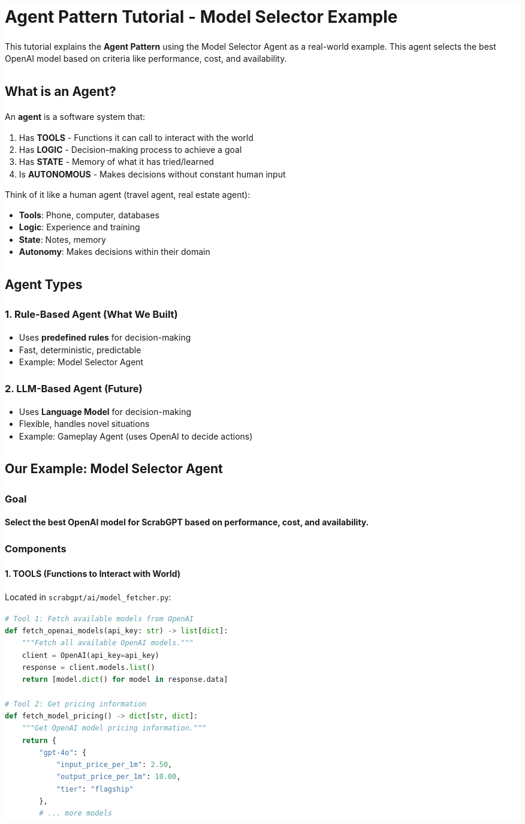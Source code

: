 # Agent Pattern Tutorial - Model Selector Example

This tutorial explains the **Agent Pattern** using the Model Selector Agent as a real-world example. This agent selects the best OpenAI model based on criteria like performance, cost, and availability.

## What is an Agent?

An **agent** is a software system that:
1. Has **TOOLS** - Functions it can call to interact with the world
2. Has **LOGIC** - Decision-making process to achieve a goal  
3. Has **STATE** - Memory of what it has tried/learned
4. Is **AUTONOMOUS** - Makes decisions without constant human input

Think of it like a human agent (travel agent, real estate agent):
- **Tools**: Phone, computer, databases
- **Logic**: Experience and training
- **State**: Notes, memory
- **Autonomy**: Makes decisions within their domain

## Agent Types

### 1. Rule-Based Agent (What We Built)
- Uses **predefined rules** for decision-making
- Fast, deterministic, predictable
- Example: Model Selector Agent

### 2. LLM-Based Agent (Future)
- Uses **Language Model** for decision-making
- Flexible, handles novel situations
- Example: Gameplay Agent (uses OpenAI to decide actions)

## Our Example: Model Selector Agent

### Goal
**Select the best OpenAI model for ScrabGPT based on performance, cost, and availability.**

### Components

#### 1. TOOLS (Functions to Interact with World)

Located in `scrabgpt/ai/model_fetcher.py`:

```python
# Tool 1: Fetch available models from OpenAI
def fetch_openai_models(api_key: str) -> list[dict]:
    """Fetch all available OpenAI models."""
    client = OpenAI(api_key=api_key)
    response = client.models.list()
    return [model.dict() for model in response.data]

# Tool 2: Get pricing information
def fetch_model_pricing() -> dict[str, dict]:
    """Get OpenAI model pricing information."""
    return {
        "gpt-4o": {
            "input_price_per_1m": 2.50,
            "output_price_per_1m": 10.00,
            "tier": "flagship"
        },
        # ... more models
```